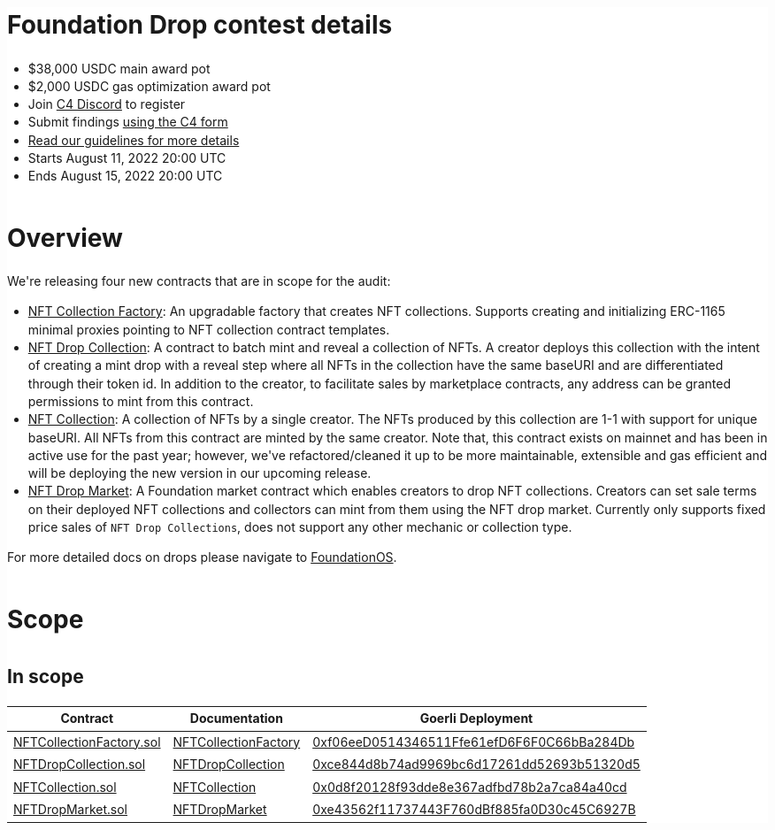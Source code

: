 # Foundation Drop contest details

- \$38,000 USDC main award pot
- \$2,000 USDC gas optimization award pot
- Join [C4 Discord](https://discord.gg/code4rena) to register
- Submit findings [using the C4 form](https://code4rena.com/contests/2022-08-foundation-drop-contest/submit)
- [Read our guidelines for more details](https://docs.code4rena.com/roles/wardens)
- Starts August 11, 2022 20:00 UTC
- Ends August 15, 2022 20:00 UTC

# Overview

We're releasing four new contracts that are in scope for the audit:

- [NFT Collection Factory](https://github.com/code-423n4/2022-08-foundation/tree/main/contracts/NFTCollectionFactory.sol): An upgradable factory that creates NFT collections. Supports creating and initializing ERC-1165 minimal proxies pointing to NFT collection contract templates.
- [NFT Drop Collection](https://github.com/code-423n4/2022-08-foundation/tree/main/contracts/NFTDropCollection.sol): A contract to batch mint and reveal a collection of NFTs. A creator deploys this collection with the intent of creating a mint drop with a reveal step where all NFTs in the collection have the same baseURI and are differentiated through their token id. In addition to the creator, to facilitate sales by marketplace contracts, any address can be granted permissions to mint from this contract.
- [NFT Collection](https://github.com/code-423n4/2022-08-foundation/tree/main/contracts/NFTCollection.sol): A collection of NFTs by a single creator. The NFTs produced by this collection are 1-1 with support for unique baseURI. All NFTs from this contract are minted by the same creator. Note that, this contract exists on mainnet and has been in active use for the past year; however, we've refactored/cleaned it up to be more maintainable, extensible and gas efficient and will be deploying the new version in our upcoming release.
- [NFT Drop Market](https://github.com/code-423n4/2022-08-foundation/tree/main/contracts/NFTDropMarket.sol): A Foundation market contract which enables creators to drop NFT collections. Creators can set sale terms on their deployed NFT collections and collectors can mint from them using the NFT drop market. Currently only supports fixed price sales of `NFT Drop Collections`, does not support any other mechanic or collection type.

For more detailed docs on drops please navigate to [FoundationOS](https://os.foundation.app/docs/creator-tools/drop).

# Scope

## In scope

| Contract                                                                                                                  | Documentation                                                                               | Goerli Deployment                                                                                                                              |
| ------------------------------------------------------------------------------------------------------------------------- | ------------------------------------------------------------------------------------------- | ---------------------------------------------------------------------------------------------------------------------------------------------- |
| [NFTCollectionFactory.sol](https://github.com/code-423n4/2022-08-foundation/tree/main/contracts/NFTCollectionFactory.sol) | [NFTCollectionFactory](https://os.foundation.app/docs/creator-tools/nft-collection-factory) | [0xf06eeD0514346511Ffe61efD6F6F0C66bBa284Db](https://goerli.etherscan.io/address/0xf06eeD0514346511Ffe61efD6F6F0C66bBa284Db#readProxyContract) |
| [NFTDropCollection.sol](https://github.com/code-423n4/2022-08-foundation/tree/main/contracts/NFTDropCollection.sol)       | [NFTDropCollection](https://os.foundation.app/docs/creator-tools/nft-drop-collection)       | [0xce844d8b74ad9969bc6d17261dd52693b51320d5](https://goerli.etherscan.io/address/0xce844d8b74ad9969bc6d17261dd52693b51320d5#code)              |
| [NFTCollection.sol](https://github.com/code-423n4/2022-08-foundation/tree/main/contracts/NFTCollection.sol)               | [NFTCollection](https://os.foundation.app/docs/creator-tools/nft-collection)                | [0x0d8f20128f93dde8e367adfbd78b2a7ca84a40cd](https://goerli.etherscan.io/address/0x0d8f20128f93dde8e367adfbd78b2a7ca84a40cd#code)              |
| [NFTDropMarket.sol](https://github.com/code-423n4/2022-08-foundation/tree/main/contracts/NFTDropMarket.sol)               | [NFTDropMarket](https://os.foundation.app/docs/creator-tools/nft-drop-market)               | [0xe43562f11737443F760dBf885fa0D30c45C6927B](https://goerli.etherscan.io/address/0xe43562f11737443F760dBf885fa0D30c45C6927B#readProxyContract) |
